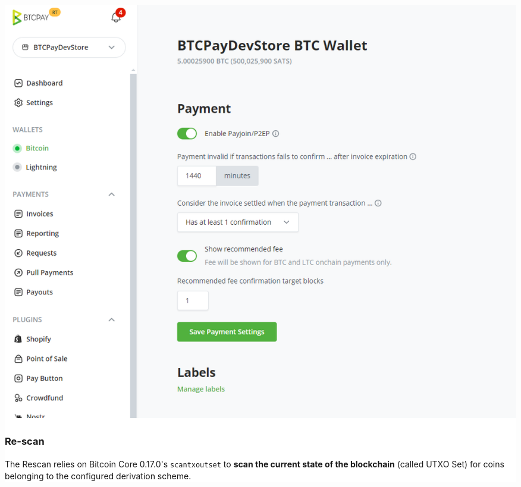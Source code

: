 ![Wallet settings](./img/wallet/WalletSettingTwo.png)


### Re-scan

The Rescan relies on Bitcoin Core 0.17.0's `scantxoutset` to **scan the current state of the blockchain** (called UTXO Set) for coins belonging to the configured derivation scheme.
